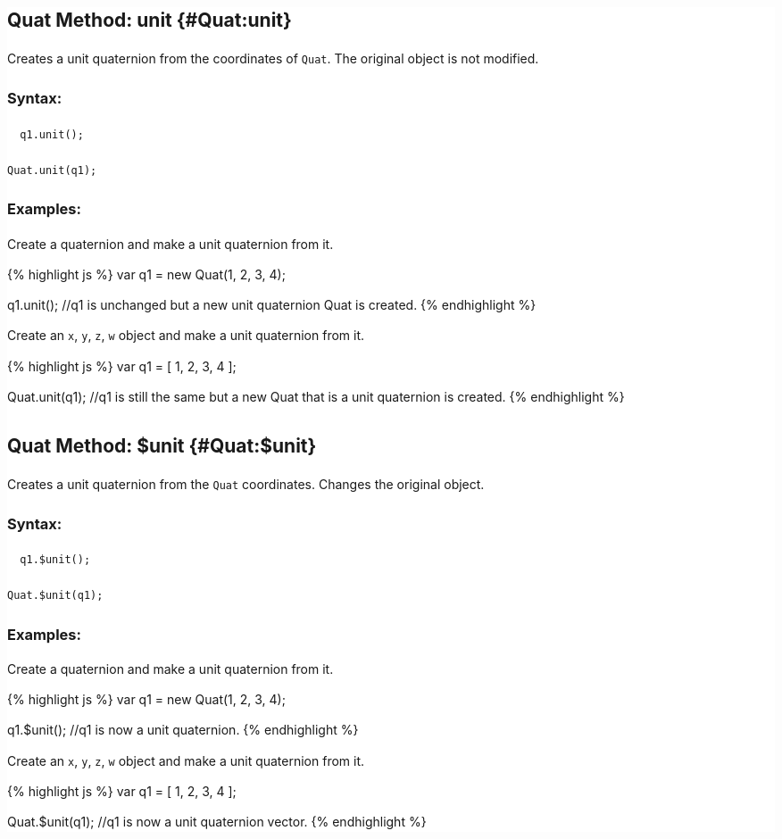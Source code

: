 
Quat Method: unit {#Quat:unit}
------------------------------------

Creates a unit quaternion from the coordinates of `Quat`. The original
object is not modified.

### Syntax:

	  q1.unit();

    Quat.unit(q1);

### Examples:

Create a quaternion and make a unit quaternion from it.

{% highlight js %}
  var q1 = new Quat(1, 2, 3, 4);

  q1.unit(); //q1 is unchanged but a new unit quaternion Quat is created.
{% endhighlight %}

Create an `x`, `y`, `z`, `w` object and make a unit quaternion from it.

{% highlight js %}
  var q1 = [ 1, 2, 3, 4 ];

  Quat.unit(q1); //q1 is still the same but a new Quat that is a unit quaternion is created.
{% endhighlight %}


Quat Method: $unit {#Quat:$unit}
------------------------------------

Creates a unit quaternion from the `Quat` coordinates. Changes the original object.

### Syntax:

	  q1.$unit();

    Quat.$unit(q1);

### Examples:

Create a quaternion and make a unit quaternion from it.

{% highlight js %}
  var q1 = new Quat(1, 2, 3, 4);

  q1.$unit(); //q1 is now a unit quaternion.
{% endhighlight %}

Create an `x`, `y`, `z`, `w` object and make a unit quaternion from it.

{% highlight js %}
  var q1 = [ 1, 2, 3, 4 ];

  Quat.$unit(q1); //q1 is now a unit quaternion vector.
{% endhighlight %}
